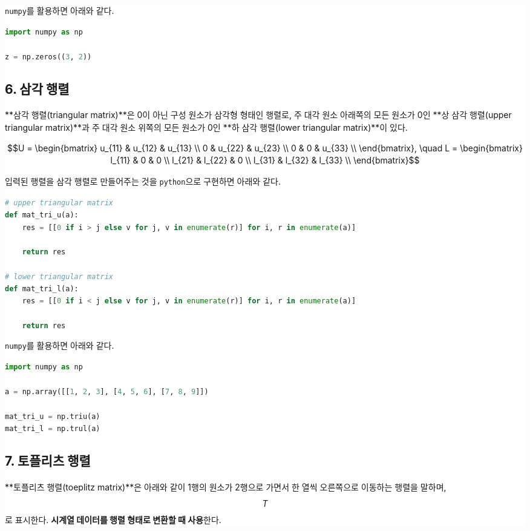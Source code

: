 `numpy`를 활용하면 아래와 같다.  

```python
import numpy as np

z = np.zeros((3, 2))
```

## 6. 삼각 행렬

**삼각 행렬(triangular matrix)**은 0이 아닌 구성 원소가 삼각형 형태인 행렬로, 주 대각 원소 아래쪽의 모든 원소가 0인 **상 삼각 행렬(upper triangular matrix)**과 주 대각 원소 위쪽의 모든 원소가 0인 **하 삼각 행렬(lower triangular matrix)**이 있다.  

$$U = \begin{bmatrix}
u_{11} & u_{12} & u_{13} \\
0 & u_{22} & u_{23} \\
0 & 0 & u_{33} \\
\end{bmatrix}, \quad
L = \begin{bmatrix}
l_{11} & 0 & 0 \\
l_{21} & l_{22} & 0 \\
l_{31} & l_{32} & l_{33} \\
\end{bmatrix}$$

입력된 행렬을 삼각 행렬로 만들어주는 것을 `python`으로 구현하면 아래와 같다.  

```python
# upper triangular matrix
def mat_tri_u(a):
    res = [[0 if i > j else v for j, v in enumerate(r)] for i, r in enumerate(a)]

    return res

# lower triangular matrix
def mat_tri_l(a):
    res = [[0 if i < j else v for j, v in enumerate(r)] for i, r in enumerate(a)]

    return res
```

`numpy`를 활용하면 아래와 같다.  

```python
import numpy as np

a = np.array([[1, 2, 3], [4, 5, 6], [7, 8, 9]])

mat_tri_u = np.triu(a)
mat_tri_l = np.trul(a)
```

## 7. 토플리츠 행렬

**토플리츠 행렬(toeplitz matrix)**은 아래와 같이 1행의 원소가 2행으로 가면서 한 열씩 오른쪽으로 이동하는 행렬을 말하며, $$T$$로 표시한다. **시계열 데이터를 행렬 형태로 변환할 때 사용**한다.  
